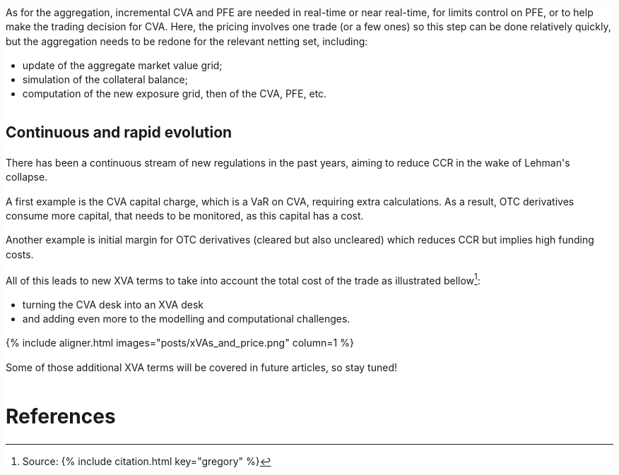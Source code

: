 As for the aggregation, incremental CVA and PFE are needed in real-time or near real-time, for limits control on PFE, or to help make the trading decision for CVA.
Here, the pricing involves one trade (or a few ones) so this step can be done relatively quickly, but the aggregation needs to be redone for the relevant netting set, including:
- update of the aggregate market value grid;
- simulation of the collateral balance;
- computation of the new exposure grid, then of the CVA, PFE, etc.

## Continuous and rapid evolution

There has been a continuous stream of new regulations in the past years, aiming to reduce CCR in the wake of Lehman's collapse.

A first example is the CVA capital charge, which is a VaR on CVA, requiring extra calculations.
As a result, OTC derivatives consume more capital, that needs to be monitored, as this capital has a cost.

Another example is initial margin for OTC derivatives (cleared but also uncleared) which reduces CCR but implies high funding costs.

All of this leads to new XVA terms to take into account the total cost of the trade as illustrated bellow[^3]:
   + turning the CVA desk into an XVA desk
   + and adding even more to the modelling and computational challenges.

{% include aligner.html images="posts/xVAs_and_price.png" column=1 %}

Some of those additional XVA terms will be covered in future articles, so stay tuned!

# References

[^1]:
    {% include citation.html key="bcbs_iosco" %}

[^2]:
    For the latest version as of today: {% include citation.html key="isda_simm" %}

[^3]:
    Source: {% include citation.html key="gregory" %}

[^4]:
    See for example: {% include citation.html key="pykhtin_rosen" %}